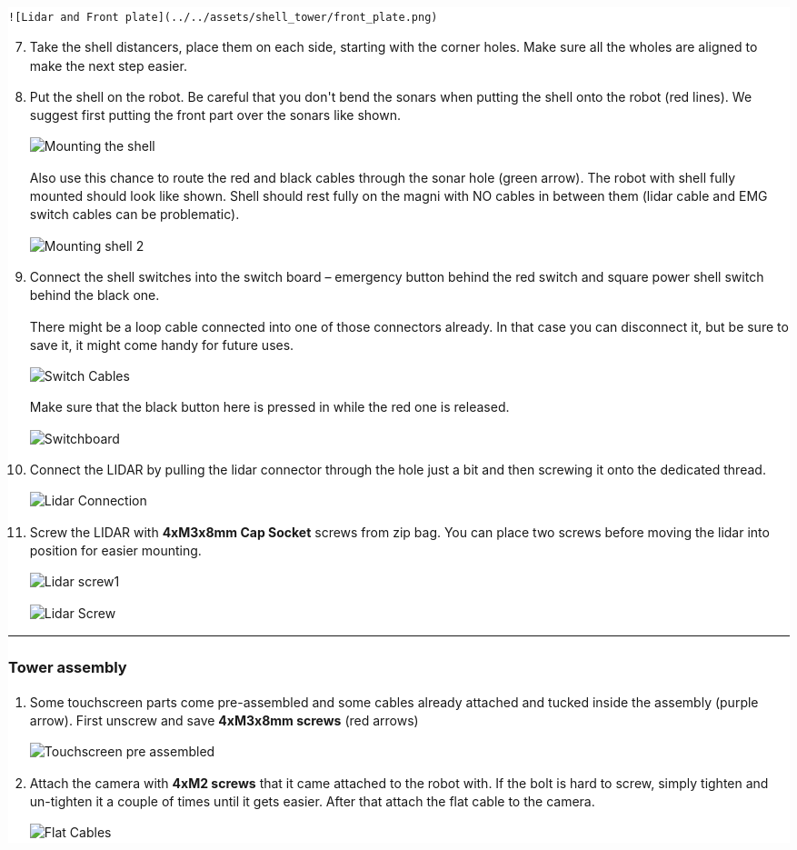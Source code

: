     ![Lidar and Front plate](../../assets/shell_tower/front_plate.png)

7. Take the shell distancers, place them on each side, starting with the corner holes. Make sure all the wholes are aligned to make the next step easier.
   

8. Put the shell on the robot. Be careful that you don't bend the sonars when putting the shell onto the robot (red lines). We suggest first putting the front part over the sonars like shown. 

    ![Mounting the shell](../../assets/shell_tower/shell_mounting_2.jpg)

    Also use this chance to route the red and black cables through the sonar hole (green arrow). The robot with shell fully mounted should look like shown. Shell should rest fully on the magni with NO cables in between them (lidar cable and EMG switch cables can be problematic).

    ![Mounting shell 2](../../assets/shell_tower/shell_mounting_3.jpg)

9.  Connect the shell switches into the switch board – emergency button behind the red switch and square power shell switch behind the black one. 
    
    There might be a loop cable connected into one of those connectors already. In that case you can disconnect it, but be sure to save it, it might come handy for future uses.

    ![Switch Cables](../../assets/shell_tower/switch_cables.jpg)

    Make sure that the black button here is pressed in while the red one is released.

    ![Switchboard](../../assets/shell_tower/switchboard.jpg)

10. Connect the LIDAR by pulling the lidar connector through the hole just a bit and then screwing it onto the dedicated thread.

    ![Lidar Connection](../../assets/shell_tower/lidar_connection.png)

11. Screw the LIDAR with **4xM3x8mm Cap Socket** screws from zip bag. You can place two screws before moving the lidar into position for easier mounting.

    ![Lidar screw1](../../assets/shell_tower/lidar_back_screws.jpg)

    ![Lidar Screw](../../assets/shell_tower/lidar_screw.png)

***

### Tower assembly

1. Some touchscreen parts come pre-assembled and some cables already attached and tucked inside the assembly (purple arrow). First unscrew and save **4xM3x8mm screws** (red arrows)

    ![Touchscreen pre assembled](../../assets/shell_tower/touchscreen.jpg)

2. Attach the camera with **4xM2 screws** that it came attached to the robot with. If the bolt is hard to screw, simply tighten and un-tighten it a couple of times until it gets easier. After that attach the flat cable to the camera.

    ![Flat Cables](../../assets/shell_tower/flat_cables.png)
